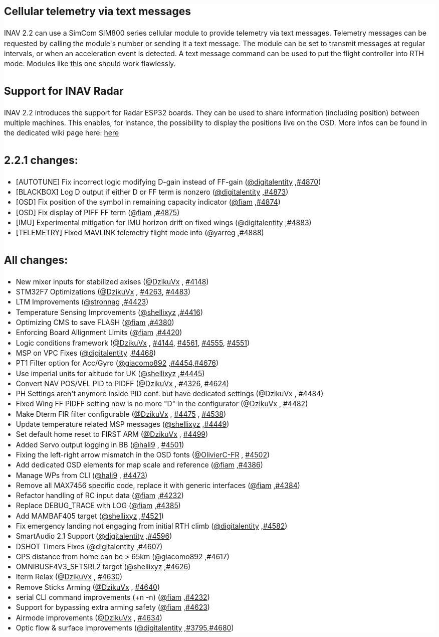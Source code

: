 ## Cellular telemetry via text messages

INAV 2.2 can use a SimCom SIM800 series cellular module to provide telemetry via text messages. Telemetry messages can be requested by calling the module's number or sending it a text message. The module can be set to transmit messages at regular intervals, or when an acceleration event is detected. A text message command can be used to put the flight controller into RTH mode.
Modules like [this](https://inavflight.com/shop/s/bg/1062819) one should work flawlessly.


## Support for INAV Radar 

INAV 2.2 introduces the support for Radar ESP32 boards. They can be used to share information (including position) between multiple machines. This enables, for instance, the possibility to display the positions live on the OSD.
More infos can be found in the dedicated wiki page here: [here](https://github.com/iNavFlight/inav/wiki/OSD-Hud-and-ESP32-radars) 

## 2.2.1 changes:

* [AUTOTUNE] Fix incorrect logic modifying D-gain instead of FF-gain  ([@digitalentity] ,[#4870])
* [BLACKBOX] Log D output if either D or FF term is nonzero ([@digitalentity] ,[#4873])
* [OSD] Fix position of the symbol in remaining capacity indicator  ([@fiam] ,[#4874])
* [OSD] Fix display of PIFF FF term ([@fiam] ,[#4875])
* [IMU] Experimental mitigation for IMU horizon drift on fixed wings ([@digitalentity] ,[#4883])
* [TELEMETRY] Fixed MAVLINK telemetry flight mode info ([@yarreg] ,[#4888])

## All changes:

* New mixer inputs for stabilized axises  ([@DzikuVx] , [#4148])
* STM32F7 Optimizations  ([@DzikuVx] , [#4263], [#4483])
* LTM Improvements ([@stronnag] ,[#4423])
* Temperature Sensing Improvements ([@shellixyz] ,[#4416])
* Optimizing CMS to save FLASH ([@fiam] ,[#4380])
* Enforcing Board Allignment Limits  ([@fiam] ,[#4420])
* Logic conditions framework ([@DzikuVx] , [#4144], [#4561], [#4555], [#4551])
* MSP on VPC Fixes  ([@digitalentity] ,[#4468])
* PT1 Filter option for Acc/Gyro ([@giacomo892] ,[#4454],[#4676])
* Use imperial units for altitude for UK ([@shellixyz] ,[#4445])
* Convert NAV POS/VEL PID to PIDFF ([@DzikuVx] , [#4326], [#4624])
* PH Settings aren't anymore inside PID conf. but have dedicated settings ([@DzikuVx] , [#4484])
* Fixed Wing FF PIDFF setting now is no more "D" in the configurator ([@DzikuVx] , [#4482])
* Make Dterm FIR filter configurable ([@DzikuVx] , [#4475] ,  [#4538])
* Update temperature related MSP messages  ([@shellixyz] ,[#4449])
* Set default home reset to FIRST ARM ([@DzikuVx] , [#4499])
* Added Servo output logging in BB ([@hali9] , [#4501])
* Fixing the left-right arrow mismatch in the OSD fonts ([@OlivierC-FR] , [#4502])
* Add dedicated OSD elements for map scale and reference ([@fiam] ,[#4386])
* Manage WPs from CLI ([@hali9] , [#4473])
* Remove all MAX7456 specific code, replace it with generic interfaces ([@fiam] ,[#4384])
* Refactor handling of RC input data  ([@fiam] ,[#4232])
* Replace DEBUG_TRACE with LOG ([@fiam] ,[#4385])
* Add MAMBAF405 target ([@shellixyz] ,[#4521])
* Fix emergency landing not engaging from initial RTH climb ([@digitalentity] ,[#4582])
* SmartAudio 2.1 Support ([@digitalentity] ,[#4596])
* DSHOT Timers Fixes ([@digitalentity] ,[#4607])
* GPS distance from home can be > 65km ([@giacomo892] ,[#4617])
* OMNIBUSF4V3_SFTSRL2 target ([@shellixyz] ,[#4626])
* Iterm Relax ([@DzikuVx] , [#4630])
* Remove Sticks  Arming ([@DzikuVx] , [#4640])
* serial CLI command improvements (+n -n)  ([@fiam] ,[#4232])
* Support for bypassing extra arming safety  ([@fiam] ,[#4623])
* Airmode improvements ([@DzikuVx] , [#4634])
* Optic flow & surface improvements ([@digitalentity] ,[#3795],[#4680])

[@digitalentity]: https://github.com/digitalentity 
[@DzikuVx]: https://github.com/DzikuVx
[@eephyne]: https://github.com/eephyne
[@fiam]: https://github.com/fiam
[@giacomo892]: https://github.com/giacomo892
[@hali9]: https://github.com/hali9
[@nmaggioni]: https://github.com/nmaggioni
[@nyway]: https://github.com/nyway
[@shellixyz]: https://github.com/shellixyz
[@stronnag]: https://github.com/stronnag
[@mluessi]: https://github.com/mluessi
[@Garogat]: https://github.com/Garogat
[@teckel12]: https://github.com/teckel12
[@bnn1044]: https://github.com/bnn1044
[@krzysztofmatula]: https://github.com/krzysztofmatula
[@danarrib]: https://github.com/danarrib
[@marbalon]: https://github.com/marbalon
[@OlivierC-FR]: https://github.com/OlivierC-FR
[@potater1]: https://github.com/potater1
[@L4ky]: https://github.com/@L4ky
[@yarreg]: https://github.com/yarreg
[#486]: https://github.com/iNavFlight/inav/issues/486
[#4148]: https://github.com/iNavFlight/inav/pull/4148
[#4263]: https://github.com/iNavFlight/inav/pull/4263
[#4483]: https://github.com/iNavFlight/inav/pull/4483
[#4423]: https://github.com/iNavFlight/inav/pull/4423
[#4416]: https://github.com/iNavFlight/inav/pull/4416
[#4380]: https://github.com/iNavFlight/inav/pull/4380
[#4420]: https://github.com/iNavFlight/inav/pull/4420
[#4144]: https://github.com/iNavFlight/inav/pull/4144
[#4561]: https://github.com/iNavFlight/inav/pull/4561
[#4555]: https://github.com/iNavFlight/inav/pull/4555
[#4551]: https://github.com/iNavFlight/inav/pull/4551
[#4468]: https://github.com/iNavFlight/inav/pull/4468
[#4454]: https://github.com/iNavFlight/inav/pull/4454
[#4676]: https://github.com/iNavFlight/inav/pull/4676
[#4445]: https://github.com/iNavFlight/inav/pull/4445
[#4326]: https://github.com/iNavFlight/inav/pull/4326
[#4624]: https://github.com/iNavFlight/inav/pull/4624
[#4484]: https://github.com/iNavFlight/inav/pull/4484
[#4482]: https://github.com/iNavFlight/inav/pull/4482
[#4475]: https://github.com/iNavFlight/inav/pull/4475
[#4449]: https://github.com/iNavFlight/inav/pull/4449
[#4499]: https://github.com/iNavFlight/inav/pull/4499
[#4501]: https://github.com/iNavFlight/inav/pull/4501
[#4502]: https://github.com/iNavFlight/inav/pull/4502
[#4386]: https://github.com/iNavFlight/inav/pull/4386
[#4473]: https://github.com/iNavFlight/inav/pull/4473
[#4384]: https://github.com/iNavFlight/inav/pull/4384
[#4384]: https://github.com/iNavFlight/inav/pull/4384
[#4385]: https://github.com/iNavFlight/inav/pull/4385
[#4521]: https://github.com/iNavFlight/inav/pull/4521
[#4538]: https://github.com/iNavFlight/inav/pull/4538
[#4582]: https://github.com/iNavFlight/inav/pull/4582
[#4607]: https://github.com/iNavFlight/inav/pull/4607
[#4596]: https://github.com/iNavFlight/inav/pull/4596
[#4617]: https://github.com/iNavFlight/inav/pull/4617
[#4626]: https://github.com/iNavFlight/inav/pull/4626
[#4630]: https://github.com/iNavFlight/inav/pull/4630
[#4640]: https://github.com/iNavFlight/inav/pull/4640
[#4232]: https://github.com/iNavFlight/inav/pull/4232
[#4623]: https://github.com/iNavFlight/inav/pull/4623
[#4634]: https://github.com/iNavFlight/inav/pull/4634
[#3795]: https://github.com/iNavFlight/inav/pull/3795
[#4680]: https://github.com/iNavFlight/inav/pull/4680
[#4681]: https://github.com/iNavFlight/inav/pull/4681
[#4188]: https://github.com/iNavFlight/inav/pull/4188
[#4696]: https://github.com/iNavFlight/inav/pull/4696
[#4713]: https://github.com/iNavFlight/inav/pull/4713
[#4715]: https://github.com/iNavFlight/inav/pull/4715
[#4712]: https://github.com/iNavFlight/inav/pull/4712
[#4646]: https://github.com/iNavFlight/inav/pull/4646
[#4338]: https://github.com/iNavFlight/inav/pull/4338
[#4731]: https://github.com/iNavFlight/inav/pull/4731
[#4448]: https://github.com/iNavFlight/inav/pull/4448
[#4753]: https://github.com/iNavFlight/inav/pull/4753
[#4763]: https://github.com/iNavFlight/inav/pull/4763
[#4772]: https://github.com/iNavFlight/inav/pull/4772
[#4769]: https://github.com/iNavFlight/inav/pull/4769
[#4754]: https://github.com/iNavFlight/inav/pull/4754
[#4388]: https://github.com/iNavFlight/inav/pull/4388
[#4769]: https://github.com/iNavFlight/inav/pull/4769
[#4801]: https://github.com/iNavFlight/inav/pull/4801
[#4805]: https://github.com/iNavFlight/inav/pull/4805
[#4791]: https://github.com/iNavFlight/inav/pull/4791
[#4785]: https://github.com/iNavFlight/inav/pull/4785
[#4717]: https://github.com/iNavFlight/inav/pull/4717
[#4730]: https://github.com/iNavFlight/inav/pull/4730
[#4870]: https://github.com/iNavFlight/inav/pull/4870
[#4873]: https://github.com/iNavFlight/inav/pull/4873
[#4874]: https://github.com/iNavFlight/inav/pull/4874
[#4875]: https://github.com/iNavFlight/inav/pull/4875
[#4888]: https://github.com/iNavFlight/inav/pull/4888
[#4883]: https://github.com/iNavFlight/inav/pull/4883